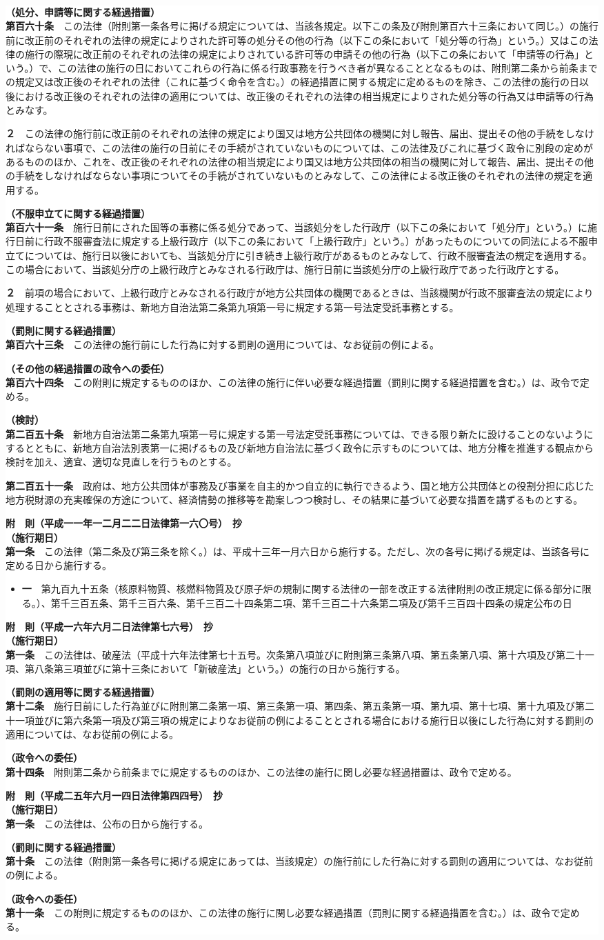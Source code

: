 **（処分、申請等に関する経過措置）**  
**第百六十条**　この法律（附則第一条各号に掲げる規定については、当該各規定。以下この条及び附則第百六十三条において同じ。）の施行前に改正前のそれぞれの法律の規定によりされた許可等の処分その他の行為（以下この条において「処分等の行為」という。）又はこの法律の施行の際現に改正前のそれぞれの法律の規定によりされている許可等の申請その他の行為（以下この条において「申請等の行為」という。）で、この法律の施行の日においてこれらの行為に係る行政事務を行うべき者が異なることとなるものは、附則第二条から前条までの規定又は改正後のそれぞれの法律（これに基づく命令を含む。）の経過措置に関する規定に定めるものを除き、この法律の施行の日以後における改正後のそれぞれの法律の適用については、改正後のそれぞれの法律の相当規定によりされた処分等の行為又は申請等の行為とみなす。  
  
**２**　この法律の施行前に改正前のそれぞれの法律の規定により国又は地方公共団体の機関に対し報告、届出、提出その他の手続をしなければならない事項で、この法律の施行の日前にその手続がされていないものについては、この法律及びこれに基づく政令に別段の定めがあるもののほか、これを、改正後のそれぞれの法律の相当規定により国又は地方公共団体の相当の機関に対して報告、届出、提出その他の手続をしなければならない事項についてその手続がされていないものとみなして、この法律による改正後のそれぞれの法律の規定を適用する。  
  
**（不服申立てに関する経過措置）**  
**第百六十一条**　施行日前にされた国等の事務に係る処分であって、当該処分をした行政庁（以下この条において「処分庁」という。）に施行日前に行政不服審査法に規定する上級行政庁（以下この条において「上級行政庁」という。）があったものについての同法による不服申立てについては、施行日以後においても、当該処分庁に引き続き上級行政庁があるものとみなして、行政不服審査法の規定を適用する。この場合において、当該処分庁の上級行政庁とみなされる行政庁は、施行日前に当該処分庁の上級行政庁であった行政庁とする。  
  
**２**　前項の場合において、上級行政庁とみなされる行政庁が地方公共団体の機関であるときは、当該機関が行政不服審査法の規定により処理することとされる事務は、新地方自治法第二条第九項第一号に規定する第一号法定受託事務とする。  
  
**（罰則に関する経過措置）**  
**第百六十三条**　この法律の施行前にした行為に対する罰則の適用については、なお従前の例による。  
  
**（その他の経過措置の政令への委任）**  
**第百六十四条**　この附則に規定するもののほか、この法律の施行に伴い必要な経過措置（罰則に関する経過措置を含む。）は、政令で定める。  
  
**（検討）**  
**第二百五十条**　新地方自治法第二条第九項第一号に規定する第一号法定受託事務については、できる限り新たに設けることのないようにするとともに、新地方自治法別表第一に掲げるもの及び新地方自治法に基づく政令に示すものについては、地方分権を推進する観点から検討を加え、適宜、適切な見直しを行うものとする。  
  
**第二百五十一条**　政府は、地方公共団体が事務及び事業を自主的かつ自立的に執行できるよう、国と地方公共団体との役割分担に応じた地方税財源の充実確保の方途について、経済情勢の推移等を勘案しつつ検討し、その結果に基づいて必要な措置を講ずるものとする。  
  
**附　則（平成一一年一二月二二日法律第一六〇号）　抄**  
**（施行期日）**  
**第一条**　この法律（第二条及び第三条を除く。）は、平成十三年一月六日から施行する。ただし、次の各号に掲げる規定は、当該各号に定める日から施行する。  
* **一**　第九百九十五条（核原料物質、核燃料物質及び原子炉の規制に関する法律の一部を改正する法律附則の改正規定に係る部分に限る。）、第千三百五条、第千三百六条、第千三百二十四条第二項、第千三百二十六条第二項及び第千三百四十四条の規定公布の日  
  
**附　則（平成一六年六月二日法律第七六号）　抄**  
**（施行期日）**  
**第一条**　この法律は、破産法（平成十六年法律第七十五号。次条第八項並びに附則第三条第八項、第五条第八項、第十六項及び第二十一項、第八条第三項並びに第十三条において「新破産法」という。）の施行の日から施行する。  
  
**（罰則の適用等に関する経過措置）**  
**第十二条**　施行日前にした行為並びに附則第二条第一項、第三条第一項、第四条、第五条第一項、第九項、第十七項、第十九項及び第二十一項並びに第六条第一項及び第三項の規定によりなお従前の例によることとされる場合における施行日以後にした行為に対する罰則の適用については、なお従前の例による。  
  
**（政令への委任）**  
**第十四条**　附則第二条から前条までに規定するもののほか、この法律の施行に関し必要な経過措置は、政令で定める。  
  
**附　則（平成二五年六月一四日法律第四四号）　抄**  
**（施行期日）**  
**第一条**　この法律は、公布の日から施行する。  
  
**（罰則に関する経過措置）**  
**第十条**　この法律（附則第一条各号に掲げる規定にあっては、当該規定）の施行前にした行為に対する罰則の適用については、なお従前の例による。  
  
**（政令への委任）**  
**第十一条**　この附則に規定するもののほか、この法律の施行に関し必要な経過措置（罰則に関する経過措置を含む。）は、政令で定める。  
  
